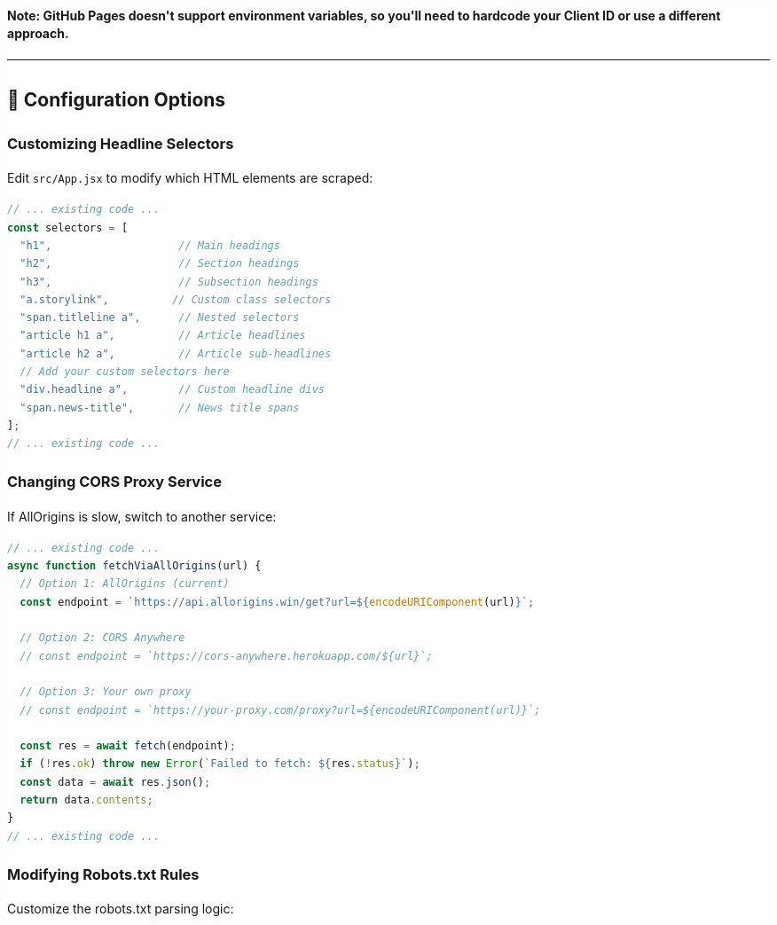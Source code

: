 #### **Note**: GitHub Pages doesn't support environment variables, so you'll need to hardcode your Client ID or use a different approach.

---

## 🔧 **Configuration Options**

### **Customizing Headline Selectors**
Edit `src/App.jsx` to modify which HTML elements are scraped:

```javascript:frontend/src/App.jsx
// ... existing code ...
const selectors = [
  "h1",                    // Main headings
  "h2",                    // Section headings
  "h3",                    // Subsection headings
  "a.storylink",          // Custom class selectors
  "span.titleline a",      // Nested selectors
  "article h1 a",          // Article headlines
  "article h2 a",          // Article sub-headlines
  // Add your custom selectors here
  "div.headline a",        // Custom headline divs
  "span.news-title",       // News title spans
];
// ... existing code ...
```

### **Changing CORS Proxy Service**
If AllOrigins is slow, switch to another service:

```javascript:frontend/src/App.jsx
// ... existing code ...
async function fetchViaAllOrigins(url) {
  // Option 1: AllOrigins (current)
  const endpoint = `https://api.allorigins.win/get?url=${encodeURIComponent(url)}`;
  
  // Option 2: CORS Anywhere
  // const endpoint = `https://cors-anywhere.herokuapp.com/${url}`;
  
  // Option 3: Your own proxy
  // const endpoint = `https://your-proxy.com/proxy?url=${encodeURIComponent(url)}`;
  
  const res = await fetch(endpoint);
  if (!res.ok) throw new Error(`Failed to fetch: ${res.status}`);
  const data = await res.json();
  return data.contents;
}
// ... existing code ...
```

### **Modifying Robots.txt Rules**
Customize the robots.txt parsing logic:
